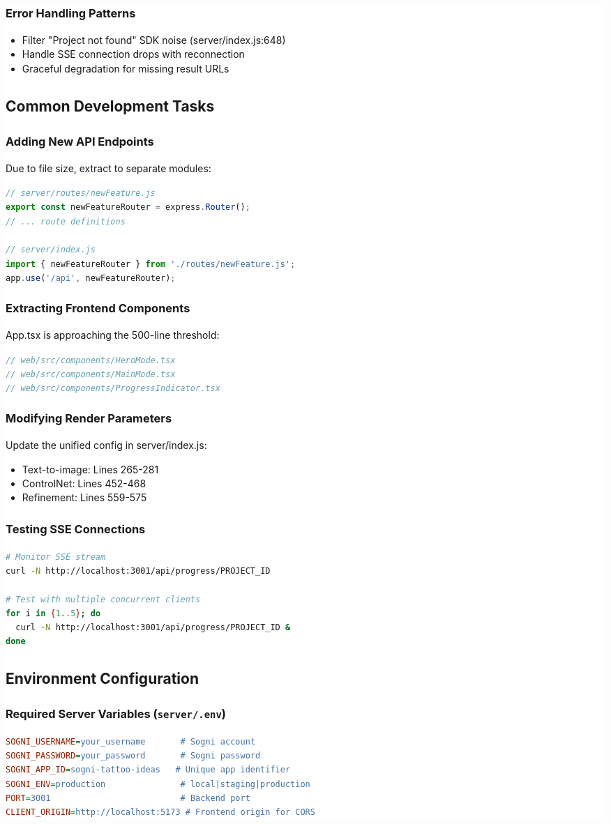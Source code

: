 ### Error Handling Patterns
- Filter "Project not found" SDK noise (server/index.js:648)
- Handle SSE connection drops with reconnection
- Graceful degradation for missing result URLs

## Common Development Tasks

### Adding New API Endpoints
Due to file size, extract to separate modules:
```javascript
// server/routes/newFeature.js
export const newFeatureRouter = express.Router();
// ... route definitions

// server/index.js
import { newFeatureRouter } from './routes/newFeature.js';
app.use('/api', newFeatureRouter);
```

### Extracting Frontend Components
App.tsx is approaching the 500-line threshold:
```typescript
// web/src/components/HeroMode.tsx
// web/src/components/MainMode.tsx
// web/src/components/ProgressIndicator.tsx
```

### Modifying Render Parameters
Update the unified config in server/index.js:
- Text-to-image: Lines 265-281
- ControlNet: Lines 452-468
- Refinement: Lines 559-575

### Testing SSE Connections
```bash
# Monitor SSE stream
curl -N http://localhost:3001/api/progress/PROJECT_ID

# Test with multiple concurrent clients
for i in {1..5}; do
  curl -N http://localhost:3001/api/progress/PROJECT_ID &
done
```

## Environment Configuration

### Required Server Variables (`server/.env`)
```ini
SOGNI_USERNAME=your_username       # Sogni account
SOGNI_PASSWORD=your_password       # Sogni password
SOGNI_APP_ID=sogni-tattoo-ideas   # Unique app identifier
SOGNI_ENV=production               # local|staging|production
PORT=3001                          # Backend port
CLIENT_ORIGIN=http://localhost:5173 # Frontend origin for CORS
```
